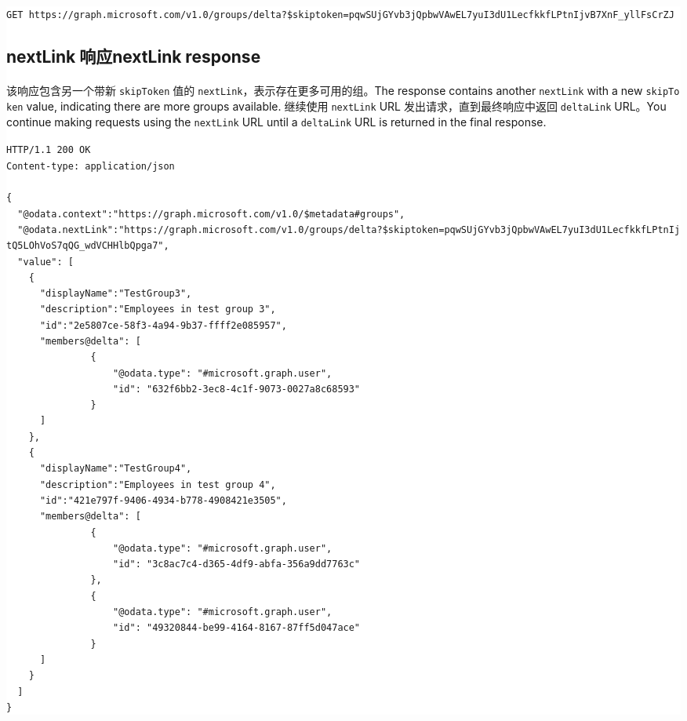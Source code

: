 ``` http
GET https://graph.microsoft.com/v1.0/groups/delta?$skiptoken=pqwSUjGYvb3jQpbwVAwEL7yuI3dU1LecfkkfLPtnIjvB7XnF_yllFsCrZJ
```

## <a name="nextlink-response"></a><span data-ttu-id="06bb7-137">nextLink 响应</span><span class="sxs-lookup"><span data-stu-id="06bb7-137">nextLink response</span></span>

<span data-ttu-id="06bb7-138">该响应包含另一个带新 `skipToken` 值的 `nextLink`，表示存在更多可用的组。</span><span class="sxs-lookup"><span data-stu-id="06bb7-138">The response contains another `nextLink` with a new `skipToken` value, indicating there are more groups available.</span></span> <span data-ttu-id="06bb7-139">继续使用 `nextLink` URL 发出请求，直到最终响应中返回 `deltaLink` URL。</span><span class="sxs-lookup"><span data-stu-id="06bb7-139">You continue making requests using the `nextLink` URL until a `deltaLink` URL is returned in the final response.</span></span>

```http
HTTP/1.1 200 OK
Content-type: application/json

{
  "@odata.context":"https://graph.microsoft.com/v1.0/$metadata#groups",
  "@odata.nextLink":"https://graph.microsoft.com/v1.0/groups/delta?$skiptoken=pqwSUjGYvb3jQpbwVAwEL7yuI3dU1LecfkkfLPtnIjtQ5LOhVoS7qQG_wdVCHHlbQpga7",
  "value": [
    {
      "displayName":"TestGroup3",
      "description":"Employees in test group 3",
      "id":"2e5807ce-58f3-4a94-9b37-ffff2e085957",
      "members@delta": [
               {
                   "@odata.type": "#microsoft.graph.user",
                   "id": "632f6bb2-3ec8-4c1f-9073-0027a8c68593"
               }
      ]
    },
    {
      "displayName":"TestGroup4",
      "description":"Employees in test group 4",
      "id":"421e797f-9406-4934-b778-4908421e3505",
      "members@delta": [
               {
                   "@odata.type": "#microsoft.graph.user",
                   "id": "3c8ac7c4-d365-4df9-abfa-356a9dd7763c"
               },
               {
                   "@odata.type": "#microsoft.graph.user",
                   "id": "49320844-be99-4164-8167-87ff5d047ace"
               }
      ]
    }
  ]
}
```
